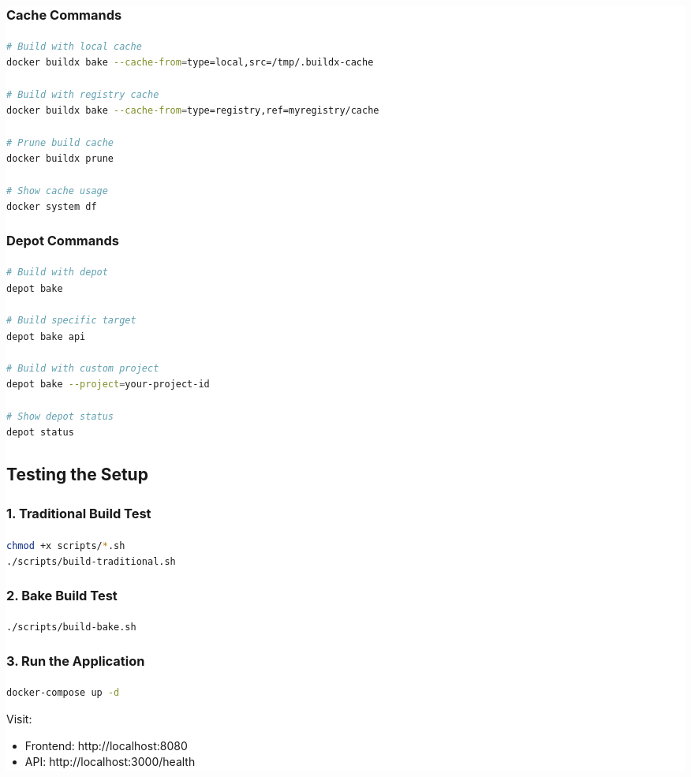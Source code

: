 ### Cache Commands

```bash
# Build with local cache
docker buildx bake --cache-from=type=local,src=/tmp/.buildx-cache

# Build with registry cache
docker buildx bake --cache-from=type=registry,ref=myregistry/cache

# Prune build cache
docker buildx prune

# Show cache usage
docker system df
```

### Depot Commands

```bash
# Build with depot
depot bake

# Build specific target
depot bake api

# Build with custom project
depot bake --project=your-project-id

# Show depot status
depot status
```

## Testing the Setup

### 1. Traditional Build Test
```bash
chmod +x scripts/*.sh
./scripts/build-traditional.sh
```

### 2. Bake Build Test
```bash
./scripts/build-bake.sh
```

### 3. Run the Application
```bash
docker-compose up -d
```

Visit:
- Frontend: http://localhost:8080
- API: http://localhost:3000/health

